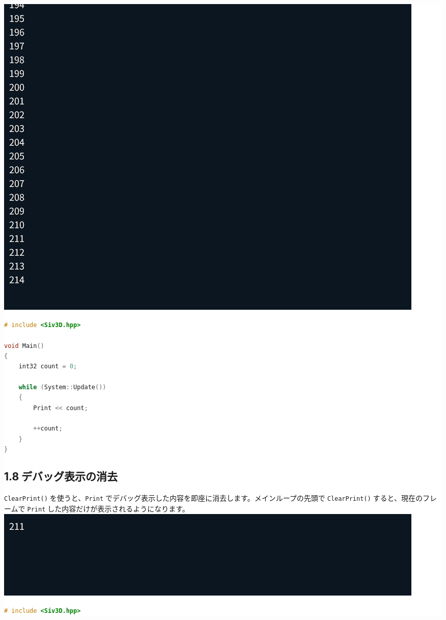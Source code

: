 ![](/images/doc_v6/tutorial/1/1.7.png)
```cpp
# include <Siv3D.hpp>

void Main()
{
	int32 count = 0;

	while (System::Update())
	{
		Print << count;

		++count;
	}
}
```


## 1.8 デバッグ表示の消去
`ClearPrint()` を使うと、`Print` でデバッグ表示した内容を即座に消去します。メインループの先頭で `ClearPrint()` すると、現在のフレームで `Print` した内容だけが表示されるようになります。
![](/images/doc_v6/tutorial/1/1.8.png)
```cpp
# include <Siv3D.hpp>

```